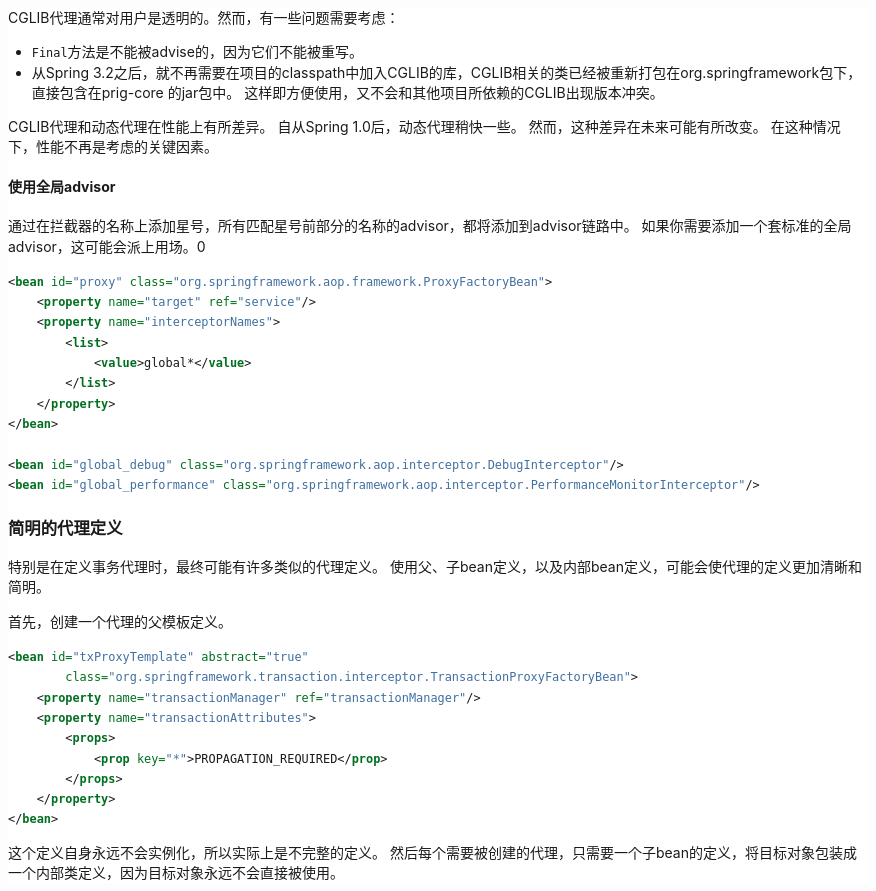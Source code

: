 CGLIB代理通常对用户是透明的。然而，有一些问题需要考虑：

* `Final`方法是不能被advise的，因为它们不能被重写。
* 从Spring 3.2之后，就不再需要在项目的classpath中加入CGLIB的库，CGLIB相关的类已经被重新打包在org.springframework包下，直接包含在prig-core 的jar包中。
这样即方便使用，又不会和其他项目所依赖的CGLIB出现版本冲突。

CGLIB代理和动态代理在性能上有所差异。
自从Spring 1.0后，动态代理稍快一些。
然而，这种差异在未来可能有所改变。
在这种情况下，性能不再是考虑的关键因素。



#### 使用全局advisor

通过在拦截器的名称上添加星号，所有匹配星号前部分的名称的advisor，都将添加到advisor链路中。
如果你需要添加一个套标准的全局advisor，这可能会派上用场。0

```xml
<bean id="proxy" class="org.springframework.aop.framework.ProxyFactoryBean">
    <property name="target" ref="service"/>
    <property name="interceptorNames">
        <list>
            <value>global*</value>
        </list>
    </property>
</bean>

<bean id="global_debug" class="org.springframework.aop.interceptor.DebugInterceptor"/>
<bean id="global_performance" class="org.springframework.aop.interceptor.PerformanceMonitorInterceptor"/>
```




### 简明的代理定义
特别是在定义事务代理时，最终可能有许多类似的代理定义。
使用父、子bean定义，以及内部bean定义，可能会使代理的定义更加清晰和简明。

首先，创建一个代理的父模板定义。

```xml
<bean id="txProxyTemplate" abstract="true"
        class="org.springframework.transaction.interceptor.TransactionProxyFactoryBean">
    <property name="transactionManager" ref="transactionManager"/>
    <property name="transactionAttributes">
        <props>
            <prop key="*">PROPAGATION_REQUIRED</prop>
        </props>
    </property>
</bean>
```

这个定义自身永远不会实例化，所以实际上是不完整的定义。
然后每个需要被创建的代理，只需要一个子bean的定义，将目标对象包装成一个内部类定义，因为目标对象永远不会直接被使用。
